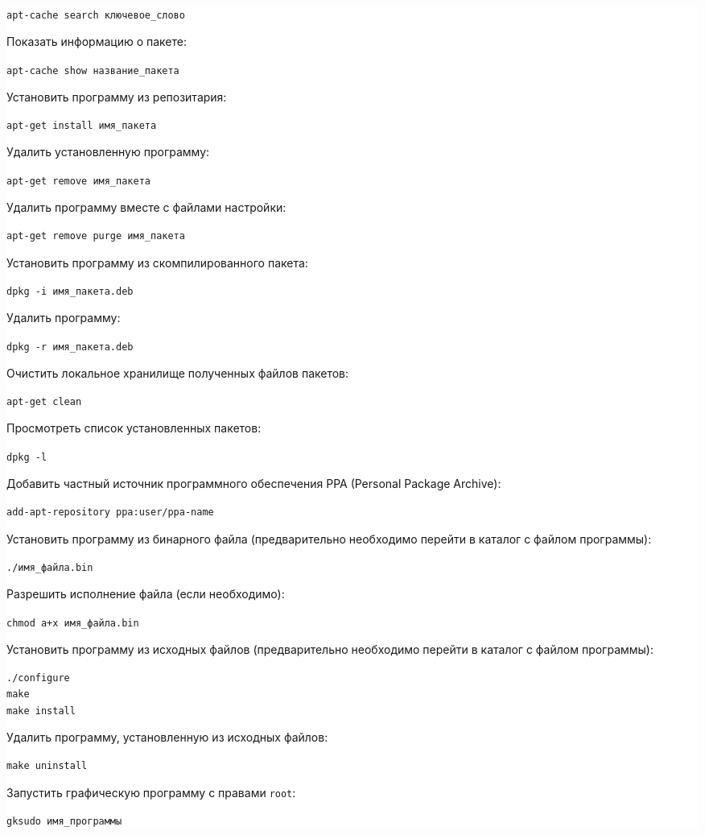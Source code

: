 `apt-cache search ключевое_слово`

Показать информацию о пакете:

`apt-cache show название_пакета`

Установить программу из репозитария:

`apt-get install имя_пакета`

Удалить установленную программу:

`apt-get remove имя_пакета`

Удалить программу вместе с файлами настройки:

`apt-get remove purge имя_пакета`

Установить программу из скомпилированного пакета:

`dpkg -i имя_пакета.deb`

Удалить программу:

`dpkg -r имя_пакета.deb`

Очистить локальное хранилище полученных файлов пакетов:

`apt-get clean`

Просмотреть список установленных пакетов:

`dpkg -l`

Добавить частный источник программного обеспечения PPA (Personal Package Archive):

`add-apt-repository ppa:user/ppa-name`

Установить программу из бинарного файла (предварительно необходимо перейти в каталог с файлом программы):

`./имя_файла.bin`

Разрешить исполнение файла (если необходимо):

`chmod a+x имя_файла.bin`

Установить программу из исходных файлов (предварительно необходимо перейти в каталог с файлом программы):

```
./configure
make
make install
```

Удалить программу, установленную из исходных файлов:

`make uninstall`

Запустить графическую программу с правами `root`:

`gksudo имя_программы`

